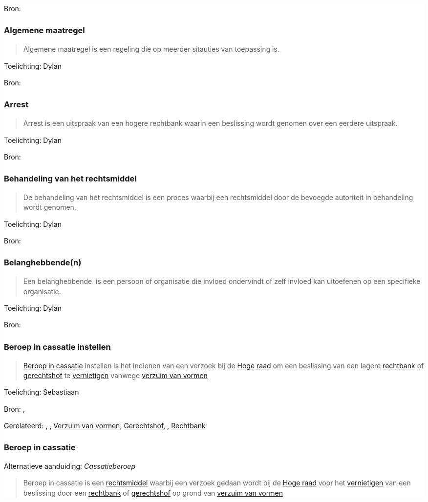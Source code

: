 Bron: 

### Algemene maatregel

> Algemene maatregel is een regeling die op meerder sitauties van toepassing is.

Toelichting: Dylan

Bron: 

### Arrest

> Arrest is een uitspraak van een hogere rechtbank waarin een beslissing wordt genomen over een eerdere uitspraak.

Toelichting: Dylan

Bron: 

### Behandeling van het rechtsmiddel

> De behandeling van het rechtsmiddel is een proces waarbij een rechtsmiddel door de bevoegde autoriteit in behandeling wordt genomen.

Toelichting: Dylan

Bron: 

### Belanghebbende(n)

> Een belanghebbende  is een persoon of organisatie die invloed ondervindt of zelf invloed kan uitoefenen op een specifieke organisatie.

Toelichting: Dylan

Bron: 

### Beroep in cassatie instellen

> [Beroep in cassatie]() instellen is het indienen van een verzoek bij de [Hoge raad]() om een beslissing van een lagere [rechtbank](#rechtbank) of [gerechtshof](#gerechtshof) te [vernietigen]() vanwege [verzuim van vormen](#verzuim-van-vormen) 

Toelichting: Sebastiaan

Bron: , 

Gerelateerd: , , [Verzuim van vormen](#verzuim-van-vormen), [Gerechtshof](#gerechtshof), , [Rechtbank](#rechtbank)

### Beroep in cassatie 

Alternatieve aanduiding: *Cassatieberoep*

> Beroep in cassatie is een [rechtsmiddel](#rechtsmiddel) waarbij een verzoek gedaan wordt bij de [Hoge raad]() voor het [vernietigen]() van een beslissing door een [rechtbank](#rechtbank) of [gerechtshof](#gerechtshof) op grond van [verzuim van vormen](#verzuim-van-vormen) 
